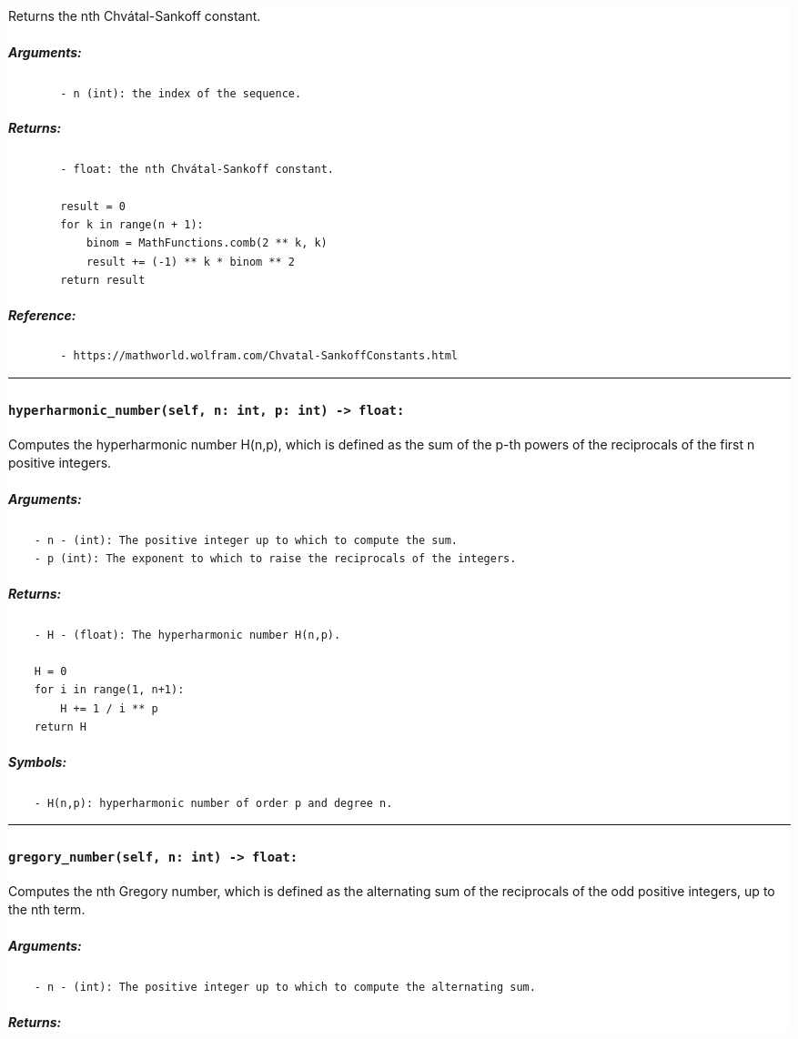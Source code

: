 Returns the nth Chvátal-Sankoff constant.
        
##### **Arguments:**

            - n (int): the index of the sequence.
            
##### **Returns:**

            - float: the nth Chvátal-Sankoff constant.

            result = 0
            for k in range(n + 1):
                binom = MathFunctions.comb(2 ** k, k)
                result += (-1) ** k * binom ** 2
            return result
            
##### **Reference:**

            - https://mathworld.wolfram.com/Chvatal-SankoffConstants.html
    
---
### `hyperharmonic_number(self, n: int, p: int) -> float:`

Computes the hyperharmonic number H(n,p), which is defined as the sum of the p-th powers of the reciprocals of
        the first n positive integers.
        
##### **Arguments:**

        - n - (int): The positive integer up to which to compute the sum.
        - p (int): The exponent to which to raise the reciprocals of the integers.
        
##### **Returns:**

        - H - (float): The hyperharmonic number H(n,p).

        H = 0
        for i in range(1, n+1):
            H += 1 / i ** p
        return H
        
##### **Symbols:**

        - H(n,p): hyperharmonic number of order p and degree n.

---
### `gregory_number(self, n: int) -> float:`

Computes the nth Gregory number, which is defined as the alternating sum of the reciprocals of the odd
positive integers, up to the nth term.
        
##### **Arguments:**

        - n - (int): The positive integer up to which to compute the alternating sum.
        
##### **Returns:**
